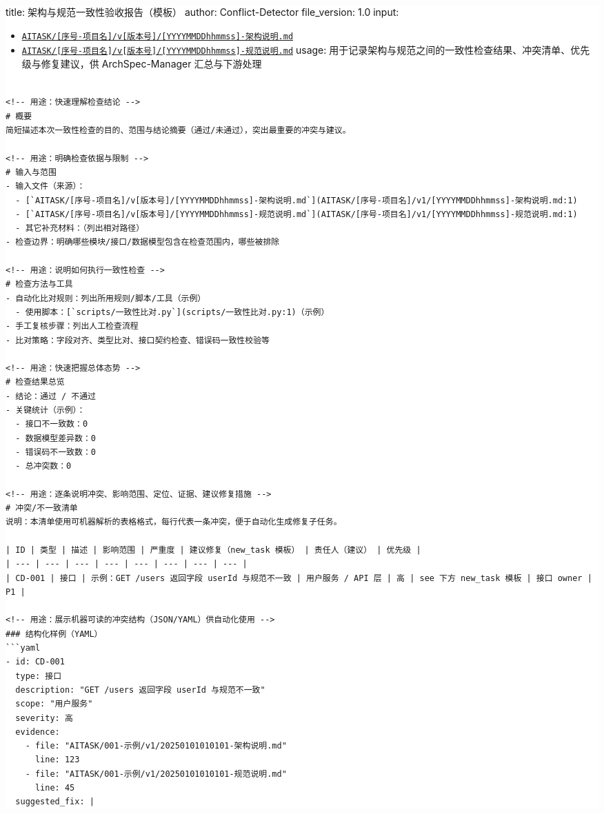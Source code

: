 title: 架构与规范一致性验收报告（模板）
author: Conflict-Detector
file_version: 1.0
input:
  - [`AITASK/[序号-项目名]/v[版本号]/[YYYYMMDDhhmmss]-架构说明.md`](AITASK/[序号-项目名]/v1/[YYYYMMDDhhmmss]-架构说明.md:1)
  - [`AITASK/[序号-项目名]/v[版本号]/[YYYYMMDDhhmmss]-规范说明.md`](AITASK/[序号-项目名]/v1/[YYYYMMDDhhmmss]-规范说明.md:1)
usage: 用于记录架构与规范之间的一致性检查结果、冲突清单、优先级与修复建议，供 ArchSpec-Manager 汇总与下游处理
```

<!-- 用途：快速理解检查结论 -->
# 概要
简短描述本次一致性检查的目的、范围与结论摘要（通过/未通过），突出最重要的冲突与建议。

<!-- 用途：明确检查依据与限制 -->
# 输入与范围
- 输入文件（来源）：
  - [`AITASK/[序号-项目名]/v[版本号]/[YYYYMMDDhhmmss]-架构说明.md`](AITASK/[序号-项目名]/v1/[YYYYMMDDhhmmss]-架构说明.md:1)
  - [`AITASK/[序号-项目名]/v[版本号]/[YYYYMMDDhhmmss]-规范说明.md`](AITASK/[序号-项目名]/v1/[YYYYMMDDhhmmss]-规范说明.md:1)
  - 其它补充材料：（列出相对路径）
- 检查边界：明确哪些模块/接口/数据模型包含在检查范围内，哪些被排除

<!-- 用途：说明如何执行一致性检查 -->
# 检查方法与工具
- 自动化比对规则：列出所用规则/脚本/工具（示例）
  - 使用脚本：[`scripts/一致性比对.py`](scripts/一致性比对.py:1)（示例）
- 手工复核步骤：列出人工检查流程
- 比对策略：字段对齐、类型比对、接口契约检查、错误码一致性校验等

<!-- 用途：快速把握总体态势 -->
# 检查结果总览
- 结论：通过 / 不通过
- 关键统计（示例）：
  - 接口不一致数：0
  - 数据模型差异数：0
  - 错误码不一致数：0
  - 总冲突数：0

<!-- 用途：逐条说明冲突、影响范围、定位、证据、建议修复措施 -->
# 冲突/不一致清单
说明：本清单使用可机器解析的表格格式，每行代表一条冲突，便于自动化生成修复子任务。

| ID | 类型 | 描述 | 影响范围 | 严重度 | 建议修复（new_task 模板） | 责任人（建议） | 优先级 |
| --- | --- | --- | --- | --- | --- | --- | --- |
| CD-001 | 接口 | 示例：GET /users 返回字段 userId 与规范不一致 | 用户服务 / API 层 | 高 | see 下方 new_task 模板 | 接口 owner | P1 |

<!-- 用途：展示机器可读的冲突结构（JSON/YAML）供自动化使用 -->
### 结构化样例（YAML）
```yaml
- id: CD-001
  type: 接口
  description: "GET /users 返回字段 userId 与规范不一致"
  scope: "用户服务"
  severity: 高
  evidence:
    - file: "AITASK/001-示例/v1/20250101010101-架构说明.md"
      line: 123
    - file: "AITASK/001-示例/v1/20250101010101-规范说明.md"
      line: 45
  suggested_fix: |
```